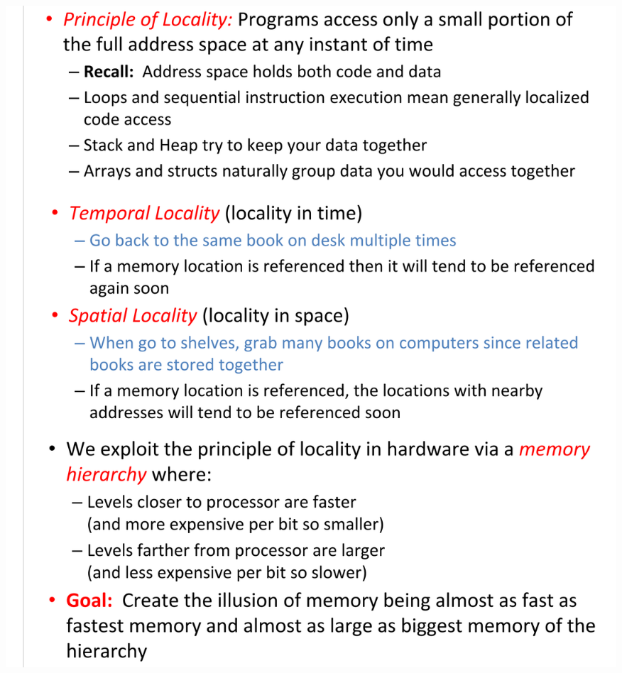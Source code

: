 > ![image.png](./_Caches_Optimization.assets/20231024_0931081183.png)![image.png](./_Caches_Optimization.assets/20231024_0931106994.png)![image.png](./_Caches_Optimization.assets/20231024_0931126599.png)
